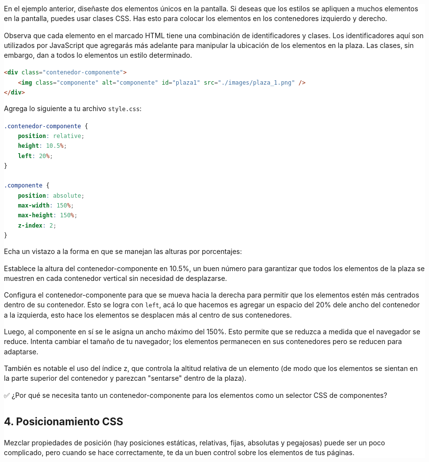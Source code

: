 En el ejemplo anterior, diseñaste dos elementos únicos en la pantalla. Si deseas que los estilos se apliquen a muchos elementos en la pantalla, puedes usar clases CSS. Has esto para colocar los elementos en los contenedores izquierdo y derecho.

Observa que cada elemento en el marcado HTML tiene una combinación de identificadores y clases. Los identificadores aquí son utilizados por JavaScript que agregarás más adelante para manipular la ubicación de los elementos en la plaza. Las clases, sin embargo, dan a todos lo elementos un estilo determinado.

```html
<div class="contenedor-componente">
	<img class="componente" alt="componente" id="plaza1" src="./images/plaza_1.png" />
</div>
```

Agrega lo siguiente a tu archivo `style.css`:

```css
.contenedor-componente {
	position: relative;
	height: 10.5%;
	left: 20%;
}

.componente {
	position: absolute;
	max-width: 150%;
	max-height: 150%;
	z-index: 2;
}
```

Echa un vistazo a la forma en que se manejan las alturas por porcentajes:

Establece la altura del contenedor-componente en 10.5%, un buen número para garantizar que todos los elementos de la plaza se muestren en cada contenedor vertical sin necesidad de desplazarse.

Configura el contenedor-componente para que se mueva hacia la derecha para permitir que los elementos estén más centrados dentro de su contenedor. Esto se logra con `left`, acá lo que hacemos es agregar un espacio del 20% dele ancho del contenedor a la izquierda, esto hace los elementos se desplacen más al centro de sus contenedores.	

Luego, al componente en sí se le asigna un ancho máximo del 150%. Esto permite que se reduzca a medida que el navegador se reduce. Intenta cambiar el tamaño de tu navegador; los elementos permanecen en sus contenedores pero se reducen para adaptarse.

También es notable el uso del índice z, que controla la altitud relativa de un elemento (de modo que los elementos se sientan en la parte superior del contenedor y parezcan "sentarse" dentro de la plaza).

✅ ¿Por qué se necesita tanto un contenedor-componente para los elementos como un selector CSS de componentes?

## 4. Posicionamiento CSS

Mezclar propiedades de posición (hay posiciones estáticas, relativas, fijas, absolutas y pegajosas) puede ser un poco complicado, pero cuando se hace correctamente, te da un buen control sobre los elementos de tus páginas.

